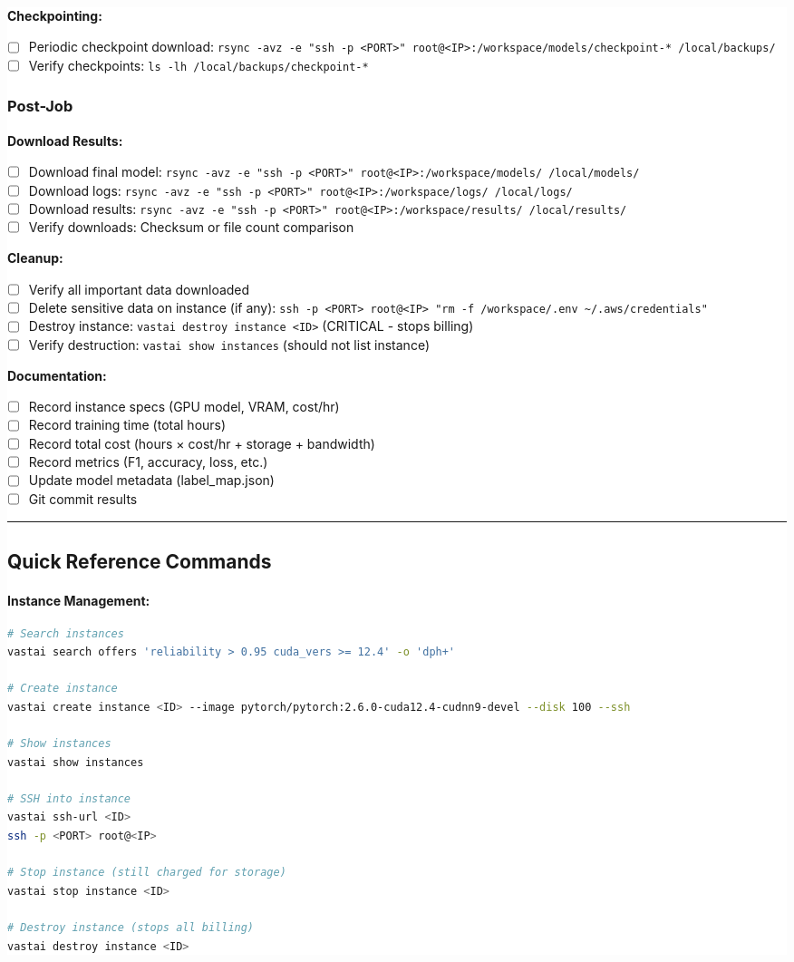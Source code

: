 **Checkpointing:**
- [ ] Periodic checkpoint download: `rsync -avz -e "ssh -p <PORT>" root@<IP>:/workspace/models/checkpoint-* /local/backups/`
- [ ] Verify checkpoints: `ls -lh /local/backups/checkpoint-*`

### Post-Job

**Download Results:**
- [ ] Download final model: `rsync -avz -e "ssh -p <PORT>" root@<IP>:/workspace/models/ /local/models/`
- [ ] Download logs: `rsync -avz -e "ssh -p <PORT>" root@<IP>:/workspace/logs/ /local/logs/`
- [ ] Download results: `rsync -avz -e "ssh -p <PORT>" root@<IP>:/workspace/results/ /local/results/`
- [ ] Verify downloads: Checksum or file count comparison

**Cleanup:**
- [ ] Verify all important data downloaded
- [ ] Delete sensitive data on instance (if any): `ssh -p <PORT> root@<IP> "rm -f /workspace/.env ~/.aws/credentials"`
- [ ] Destroy instance: `vastai destroy instance <ID>` (CRITICAL - stops billing)
- [ ] Verify destruction: `vastai show instances` (should not list instance)

**Documentation:**
- [ ] Record instance specs (GPU model, VRAM, cost/hr)
- [ ] Record training time (total hours)
- [ ] Record total cost (hours × cost/hr + storage + bandwidth)
- [ ] Record metrics (F1, accuracy, loss, etc.)
- [ ] Update model metadata (label_map.json)
- [ ] Git commit results

---

## Quick Reference Commands

**Instance Management:**
```bash
# Search instances
vastai search offers 'reliability > 0.95 cuda_vers >= 12.4' -o 'dph+'

# Create instance
vastai create instance <ID> --image pytorch/pytorch:2.6.0-cuda12.4-cudnn9-devel --disk 100 --ssh

# Show instances
vastai show instances

# SSH into instance
vastai ssh-url <ID>
ssh -p <PORT> root@<IP>

# Stop instance (still charged for storage)
vastai stop instance <ID>

# Destroy instance (stops all billing)
vastai destroy instance <ID>
```
